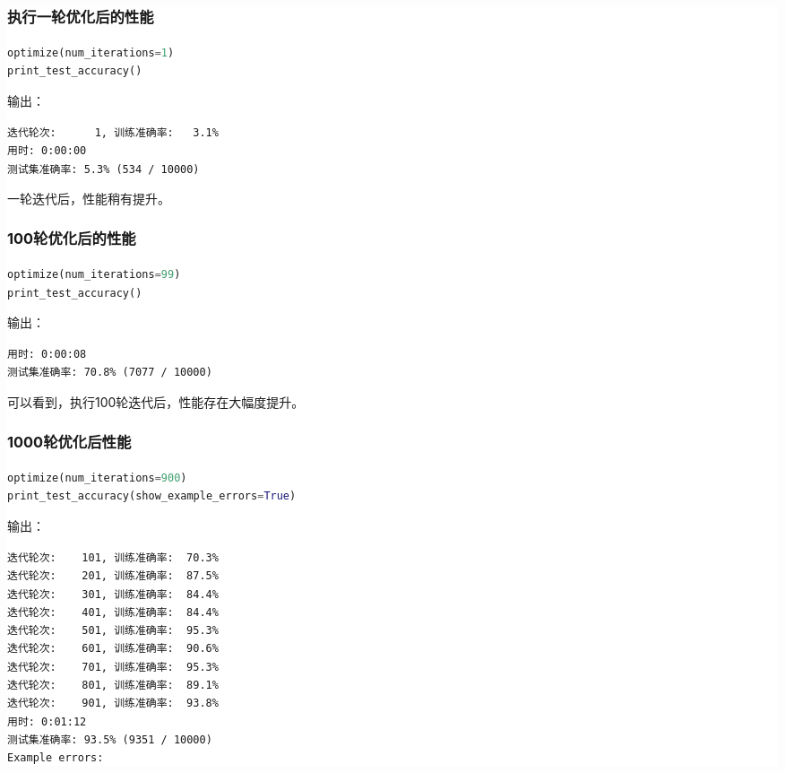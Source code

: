 ### 执行一轮优化后的性能

```python
optimize(num_iterations=1)
print_test_accuracy()
```

输出：

```
迭代轮次:      1, 训练准确率:   3.1%
用时: 0:00:00
测试集准确率: 5.3% (534 / 10000)
```

一轮迭代后，性能稍有提升。

### 100轮优化后的性能

```python
optimize(num_iterations=99)
print_test_accuracy()
```

输出：

```
用时: 0:00:08
测试集准确率: 70.8% (7077 / 10000)
```

可以看到，执行100轮迭代后，性能存在大幅度提升。

### 1000轮优化后性能

```python
optimize(num_iterations=900)
print_test_accuracy(show_example_errors=True)
```

输出：

```
迭代轮次:    101, 训练准确率:  70.3%
迭代轮次:    201, 训练准确率:  87.5%
迭代轮次:    301, 训练准确率:  84.4%
迭代轮次:    401, 训练准确率:  84.4%
迭代轮次:    501, 训练准确率:  95.3%
迭代轮次:    601, 训练准确率:  90.6%
迭代轮次:    701, 训练准确率:  95.3%
迭代轮次:    801, 训练准确率:  89.1%
迭代轮次:    901, 训练准确率:  93.8%
用时: 0:01:12
测试集准确率: 93.5% (9351 / 10000)
Example errors:
```

